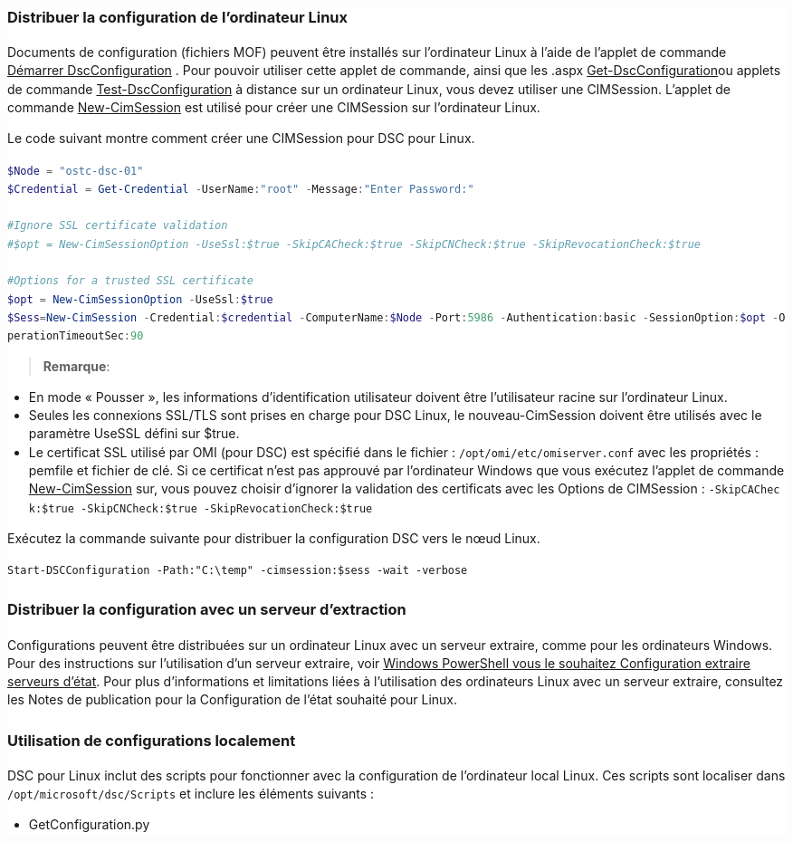 ### Distribuer la configuration de l’ordinateur Linux

Documents de configuration (fichiers MOF) peuvent être installés sur l’ordinateur Linux à l’aide de l’applet de commande [Démarrer DscConfiguration](https://technet.microsoft.com/en-us/library/dn521623.aspx) . Pour pouvoir utiliser cette applet de commande, ainsi que les .aspx [Get-DscConfiguration](https://technet.microsoft.com/en-us/library/dn407379)ou applets de commande [Test-DscConfiguration](https://technet.microsoft.com/en-us/library/dn407382.aspx) à distance sur un ordinateur Linux, vous devez utiliser une CIMSession. L’applet de commande [New-CimSession](https://technet.microsoft.com/en-us/library/jj590760.aspx) est utilisé pour créer une CIMSession sur l’ordinateur Linux.

Le code suivant montre comment créer une CIMSession pour DSC pour Linux.

```powershell
$Node = "ostc-dsc-01"
$Credential = Get-Credential -UserName:"root" -Message:"Enter Password:"

#Ignore SSL certificate validation
#$opt = New-CimSessionOption -UseSsl:$true -SkipCACheck:$true -SkipCNCheck:$true -SkipRevocationCheck:$true

#Options for a trusted SSL certificate
$opt = New-CimSessionOption -UseSsl:$true 
$Sess=New-CimSession -Credential:$credential -ComputerName:$Node -Port:5986 -Authentication:basic -SessionOption:$opt -OperationTimeoutSec:90 
```

> **Remarque**:
* En mode « Pousser », les informations d’identification utilisateur doivent être l’utilisateur racine sur l’ordinateur Linux.
* Seules les connexions SSL/TLS sont prises en charge pour DSC Linux, le nouveau-CimSession doivent être utilisés avec le paramètre UseSSL défini sur $true.
* Le certificat SSL utilisé par OMI (pour DSC) est spécifié dans le fichier : `/opt/omi/etc/omiserver.conf` avec les propriétés : pemfile et fichier de clé.
Si ce certificat n’est pas approuvé par l’ordinateur Windows que vous exécutez l’applet de commande [New-CimSession](https://technet.microsoft.com/en-us/library/jj590760.aspx) sur, vous pouvez choisir d’ignorer la validation des certificats avec les Options de CIMSession : `-SkipCACheck:$true -SkipCNCheck:$true -SkipRevocationCheck:$true`

Exécutez la commande suivante pour distribuer la configuration DSC vers le nœud Linux.

`Start-DSCConfiguration -Path:"C:\temp" -cimsession:$sess -wait -verbose`

### Distribuer la configuration avec un serveur d’extraction

Configurations peuvent être distribuées sur un ordinateur Linux avec un serveur extraire, comme pour les ordinateurs Windows. Pour des instructions sur l’utilisation d’un serveur extraire, voir [Windows PowerShell vous le souhaitez Configuration extraire serveurs d’état](pullServer.md). Pour plus d’informations et limitations liées à l’utilisation des ordinateurs Linux avec un serveur extraire, consultez les Notes de publication pour la Configuration de l’état souhaité pour Linux.

### Utilisation de configurations localement

DSC pour Linux inclut des scripts pour fonctionner avec la configuration de l’ordinateur local Linux. Ces scripts sont localiser dans `/opt/microsoft/dsc/Scripts` et inclure les éléments suivants :
* GetConfiguration.py
